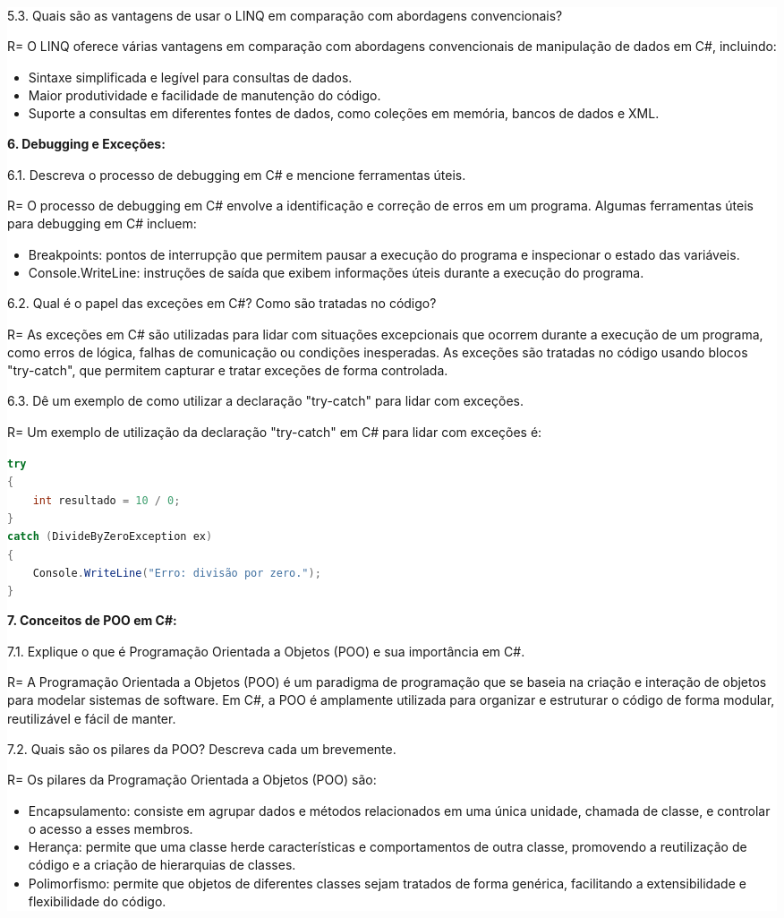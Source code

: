5.3. Quais são as vantagens de usar o LINQ em comparação com abordagens convencionais?

R= O LINQ oferece várias vantagens em comparação com abordagens convencionais de manipulação de dados em C#, incluindo:
- Sintaxe simplificada e legível para consultas de dados.
- Maior produtividade e facilidade de manutenção do código.
- Suporte a consultas em diferentes fontes de dados, como coleções em memória, bancos de dados e XML.

**6. Debugging e Exceções:**

6.1. Descreva o processo de debugging em C# e mencione ferramentas úteis.

R= O processo de debugging em C# envolve a identificação e correção de erros em um programa. Algumas ferramentas úteis para debugging em C# incluem:
- Breakpoints: pontos de interrupção que permitem pausar a execução do programa e inspecionar o estado das variáveis.
- Console.WriteLine: instruções de saída que exibem informações úteis durante a execução do programa.

6.2. Qual é o papel das exceções em C#? Como são tratadas no código?

R= As exceções em C# são utilizadas para lidar com situações excepcionais que ocorrem durante a execução de um programa, como erros de lógica, falhas de comunicação ou condições inesperadas. As exceções são tratadas no código usando blocos "try-catch", que permitem capturar e tratar exceções de forma controlada.

6.3. Dê um exemplo de como utilizar a declaração "try-catch" para lidar com exceções.

R= Um exemplo de utilização da declaração "try-catch" em C# para lidar com exceções é:
```csharp
try
{
    int resultado = 10 / 0;
}
catch (DivideByZeroException ex)
{
    Console.WriteLine("Erro: divisão por zero.");
}
```

**7. Conceitos de POO em C#:**

7.1. Explique o que é Programação Orientada a Objetos (POO) e sua importância em C#.

R= A Programação Orientada a Objetos (POO) é um paradigma de programação que se baseia na criação e interação de objetos para modelar sistemas de software. Em C#, a POO é amplamente utilizada para organizar e estruturar o código de forma modular, reutilizável e fácil de manter.

7.2. Quais são os pilares da POO? Descreva cada um brevemente.

R= Os pilares da Programação Orientada a Objetos (POO) são:
- Encapsulamento: consiste em agrupar dados e métodos relacionados em uma única unidade, chamada de classe, e controlar o acesso a esses membros.
- Herança: permite que uma classe herde características e comportamentos de outra classe, promovendo a reutilização de código e a criação de hierarquias de classes.
- Polimorfismo: permite que objetos de diferentes classes sejam tratados de forma genérica, facilitando a extensibilidade e flexibilidade do código.

